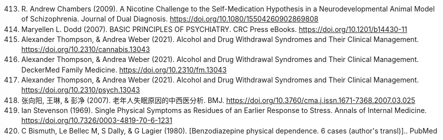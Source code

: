 413. R. Andrew Chambers (2009). A Nicotine Challenge to the Self-Medication Hypothesis in a Neurodevelopmental Animal Model of Schizophrenia. Journal of Dual Diagnosis. https://doi.org/10.1080/15504260902869808
414. Maryellen L. Dodd (2007). BASIC PRINCIPLES OF PSYCHIATRY. CRC Press eBooks. https://doi.org/10.1201/b14430-11
415. Alexander Thompson, & Andrea Weber (2021). Alcohol and Drug Withdrawal Syndromes and Their Clinical Management. https://doi.org/10.2310/cannabis.13043
416. Alexander Thompson, & Andrea Weber (2021). Alcohol and Drug Withdrawal Syndromes and Their Clinical Management. DeckerMed Family Medicine. https://doi.org/10.2310/fm.13043
417. Alexander Thompson, & Andrea Weber (2021). Alcohol and Drug Withdrawal Syndromes and Their Clinical Management. https://doi.org/10.2310/psych.13043
418. 张向阳, 王琳, & 彭净 (2007). 老年人失眠原因的中西医分析. BMJ. https://doi.org/10.3760/cma.j.issn.1671-7368.2007.03.025
419. Ian Stevenson (1969). Single Physical Symptoms as Residues of an Earlier Response to Stress. Annals of Internal Medicine. https://doi.org/10.7326/0003-4819-70-6-1231
420. C Bismuth, Le Bellec M, S Dally, & G Lagier (1980). [Benzodiazepine physical dependence. 6 cases (author's transl)].. PubMed
